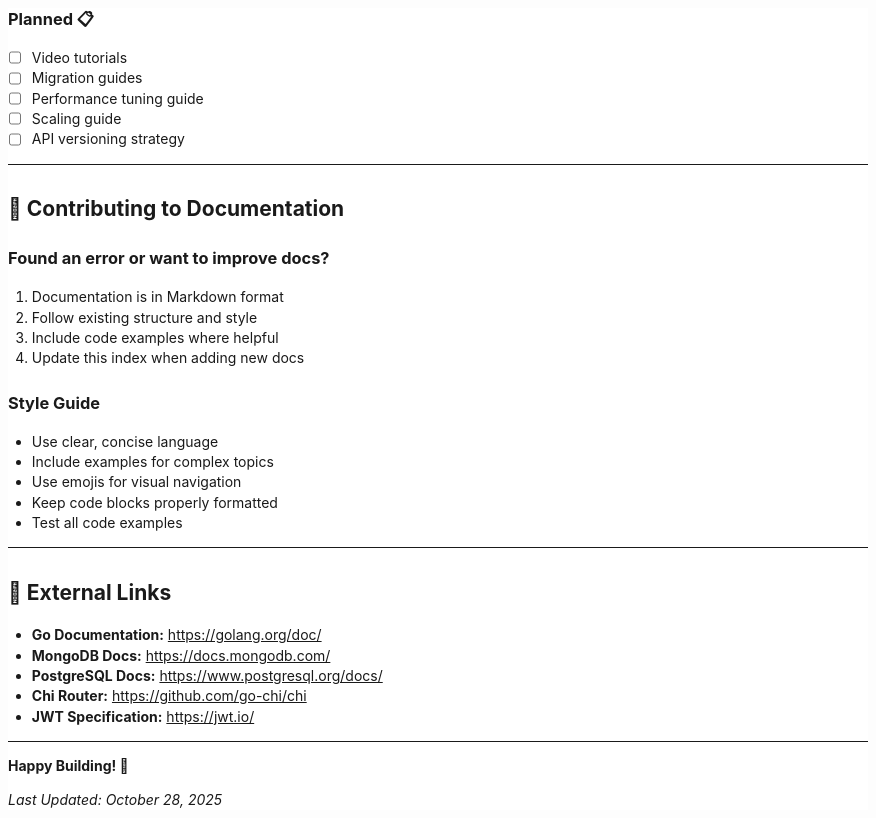 ### Planned 📋
- [ ] Video tutorials
- [ ] Migration guides
- [ ] Performance tuning guide
- [ ] Scaling guide
- [ ] API versioning strategy

---

## 📝 Contributing to Documentation

### Found an error or want to improve docs?

1. Documentation is in Markdown format
2. Follow existing structure and style
3. Include code examples where helpful
4. Update this index when adding new docs

### Style Guide
- Use clear, concise language
- Include examples for complex topics
- Use emojis for visual navigation
- Keep code blocks properly formatted
- Test all code examples

---

## 🔗 External Links

- **Go Documentation:** https://golang.org/doc/
- **MongoDB Docs:** https://docs.mongodb.com/
- **PostgreSQL Docs:** https://www.postgresql.org/docs/
- **Chi Router:** https://github.com/go-chi/chi
- **JWT Specification:** https://jwt.io/

---

**Happy Building! 🚀**

*Last Updated: October 28, 2025*
